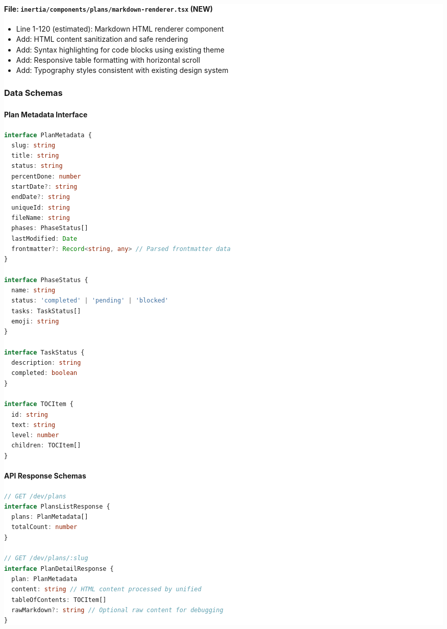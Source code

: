 #### **File**: `inertia/components/plans/markdown-renderer.tsx` (NEW)

- Line 1-120 (estimated): Markdown HTML renderer component
- Add: HTML content sanitization and safe rendering
- Add: Syntax highlighting for code blocks using existing theme
- Add: Responsive table formatting with horizontal scroll
- Add: Typography styles consistent with existing design system

### Data Schemas

#### Plan Metadata Interface

```typescript
interface PlanMetadata {
  slug: string
  title: string
  status: string
  percentDone: number
  startDate?: string
  endDate?: string
  uniqueId: string
  fileName: string
  phases: PhaseStatus[]
  lastModified: Date
  frontmatter?: Record<string, any> // Parsed frontmatter data
}

interface PhaseStatus {
  name: string
  status: 'completed' | 'pending' | 'blocked'
  tasks: TaskStatus[]
  emoji: string
}

interface TaskStatus {
  description: string
  completed: boolean
}

interface TOCItem {
  id: string
  text: string
  level: number
  children: TOCItem[]
}
```

#### API Response Schemas

```typescript
// GET /dev/plans
interface PlansListResponse {
  plans: PlanMetadata[]
  totalCount: number
}

// GET /dev/plans/:slug
interface PlanDetailResponse {
  plan: PlanMetadata
  content: string // HTML content processed by unified
  tableOfContents: TOCItem[]
  rawMarkdown?: string // Optional raw content for debugging
}
```
